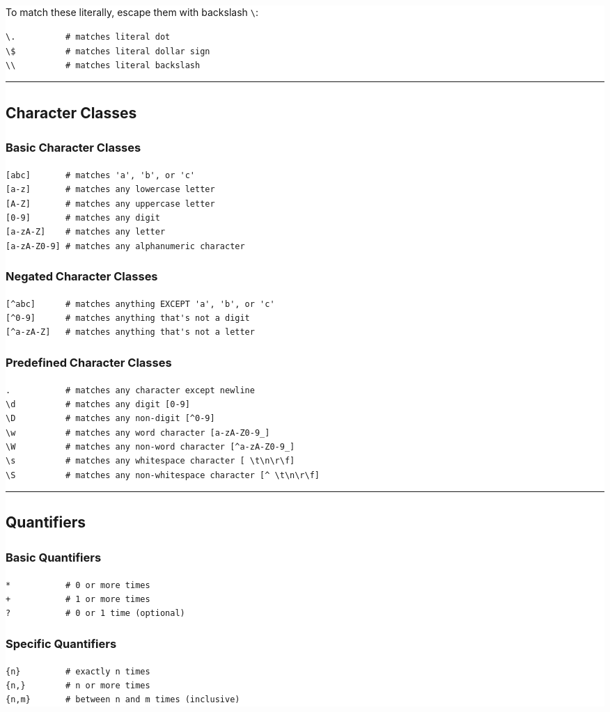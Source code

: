 To match these literally, escape them with backslash `\`:
```regex
\.          # matches literal dot
\$          # matches literal dollar sign
\\          # matches literal backslash
```

---

## Character Classes

### Basic Character Classes
```regex
[abc]       # matches 'a', 'b', or 'c'
[a-z]       # matches any lowercase letter
[A-Z]       # matches any uppercase letter
[0-9]       # matches any digit
[a-zA-Z]    # matches any letter
[a-zA-Z0-9] # matches any alphanumeric character
```

### Negated Character Classes
```regex
[^abc]      # matches anything EXCEPT 'a', 'b', or 'c'
[^0-9]      # matches anything that's not a digit
[^a-zA-Z]   # matches anything that's not a letter
```

### Predefined Character Classes
```regex
.           # matches any character except newline
\d          # matches any digit [0-9]
\D          # matches any non-digit [^0-9]
\w          # matches any word character [a-zA-Z0-9_]
\W          # matches any non-word character [^a-zA-Z0-9_]
\s          # matches any whitespace character [ \t\n\r\f]
\S          # matches any non-whitespace character [^ \t\n\r\f]
```

---

## Quantifiers

### Basic Quantifiers
```regex
*           # 0 or more times
+           # 1 or more times
?           # 0 or 1 time (optional)
```

### Specific Quantifiers
```regex
{n}         # exactly n times
{n,}        # n or more times
{n,m}       # between n and m times (inclusive)
```
